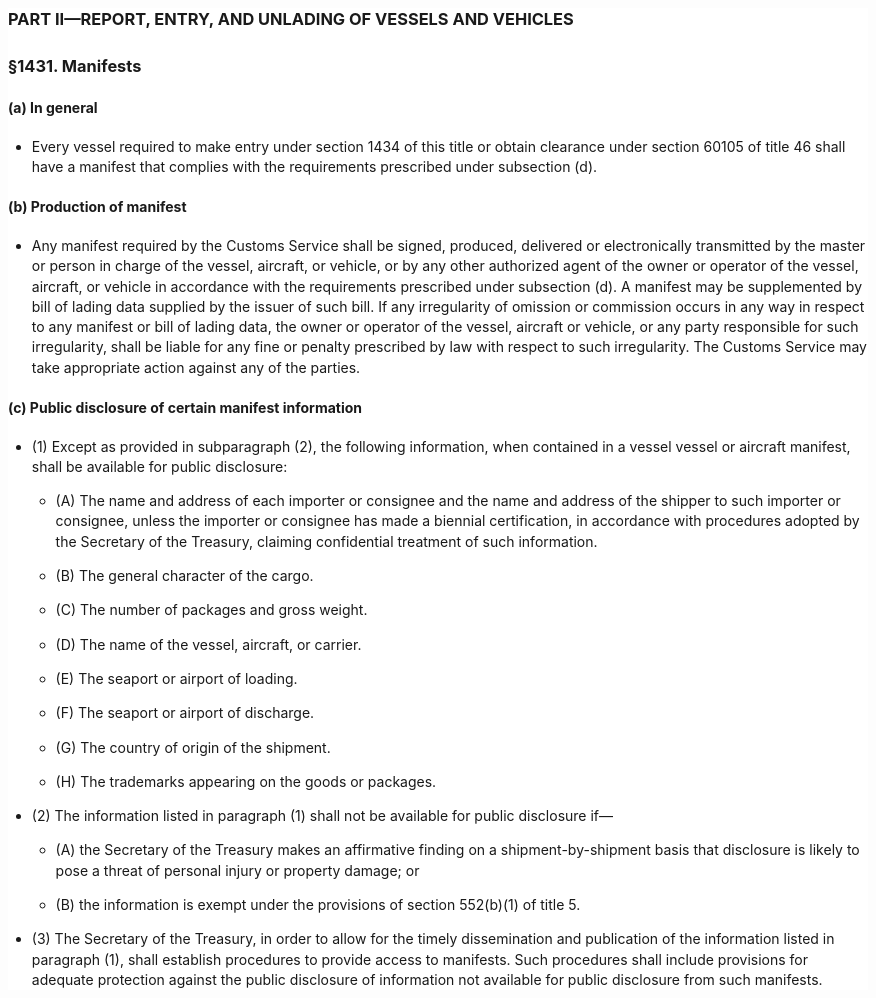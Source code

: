 ### PART II—REPORT, ENTRY, AND UNLADING OF VESSELS AND VEHICLES

### §1431. Manifests
#### (a) In general
* Every vessel required to make entry under section 1434 of this title or obtain clearance under section 60105 of title 46 shall have a manifest that complies with the requirements prescribed under subsection (d).

#### (b) Production of manifest
* Any manifest required by the Customs Service shall be signed, produced, delivered or electronically transmitted by the master or person in charge of the vessel, aircraft, or vehicle, or by any other authorized agent of the owner or operator of the vessel, aircraft, or vehicle in accordance with the requirements prescribed under subsection (d). A manifest may be supplemented by bill of lading data supplied by the issuer of such bill. If any irregularity of omission or commission occurs in any way in respect to any manifest or bill of lading data, the owner or operator of the vessel, aircraft or vehicle, or any party responsible for such irregularity, shall be liable for any fine or penalty prescribed by law with respect to such irregularity. The Customs Service may take appropriate action against any of the parties.

#### (c) Public disclosure of certain manifest information
* (1) Except as provided in subparagraph (2), the following information, when contained in a vessel vessel or aircraft manifest, shall be available for public disclosure:

  * (A) The name and address of each importer or consignee and the name and address of the shipper to such importer or consignee, unless the importer or consignee has made a biennial certification, in accordance with procedures adopted by the Secretary of the Treasury, claiming confidential treatment of such information.

  * (B) The general character of the cargo.

  * (C) The number of packages and gross weight.

  * (D) The name of the vessel, aircraft, or carrier.

  * (E) The seaport or airport of loading.

  * (F) The seaport or airport of discharge.

  * (G) The country of origin of the shipment.

  * (H) The trademarks appearing on the goods or packages.


* (2) The information listed in paragraph (1) shall not be available for public disclosure if—

  * (A) the Secretary of the Treasury makes an affirmative finding on a shipment-by-shipment basis that disclosure is likely to pose a threat of personal injury or property damage; or

  * (B) the information is exempt under the provisions of section 552(b)(1) of title 5.


* (3) The Secretary of the Treasury, in order to allow for the timely dissemination and publication of the information listed in paragraph (1), shall establish procedures to provide access to manifests. Such procedures shall include provisions for adequate protection against the public disclosure of information not available for public disclosure from such manifests.
